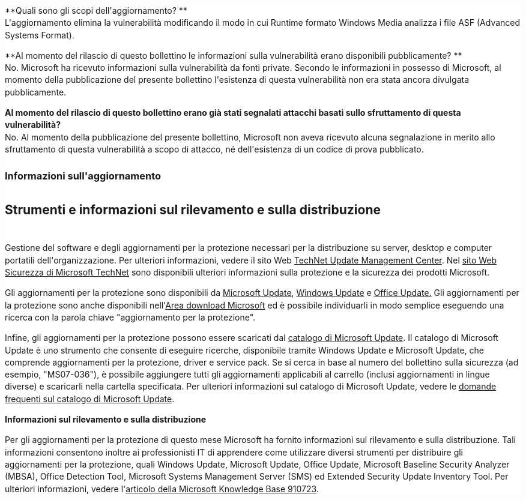 **Quali sono gli scopi dell'aggiornamento? **  
L'aggiornamento elimina la vulnerabilità modificando il modo in cui Runtime formato Windows Media analizza i file ASF (Advanced Systems Format).
  
**Al momento del rilascio di questo bollettino le informazioni sulla vulnerabilità erano disponibili pubblicamente? **  
No. Microsoft ha ricevuto informazioni sulla vulnerabilità da fonti private. Secondo le informazioni in possesso di Microsoft, al momento della pubblicazione del presente bollettino l'esistenza di questa vulnerabilità non era stata ancora divulgata pubblicamente.
  
**Al momento del rilascio di questo bollettino erano già stati segnalati attacchi basati sullo sfruttamento di questa vulnerabilità?**    
No. Al momento della pubblicazione del presente bollettino, Microsoft non aveva ricevuto alcuna segnalazione in merito allo sfruttamento di questa vulnerabilità a scopo di attacco, né dell'esistenza di un codice di prova pubblicato.
  
### Informazioni sull'aggiornamento
  
Strumenti e informazioni sul rilevamento e sulla distribuzione  
--------------------------------------------------------------
  
<span></span>  
Gestione del software e degli aggiornamenti per la protezione necessari per la distribuzione su server, desktop e computer portatili dell'organizzazione. Per ulteriori informazioni, vedere il sito Web [TechNet Update Management Center](http://technet.microsoft.com/it-it/updatemanagement/default.aspx). Nel [sito Web Sicurezza di Microsoft TechNet](http://technet.microsoft.com/it-it/security/default.aspx) sono disponibili ulteriori informazioni sulla protezione e la sicurezza dei prodotti Microsoft.
  
Gli aggiornamenti per la protezione sono disponibili da [Microsoft Update](http://update.microsoft.com/microsoftupdate/v6/default.aspx?ln=it-it), [Windows Update](http://www.update.microsoft.com/microsoftupdate/v6/default.aspx?ln=it-it) e [Office Update.](http://office.microsoft.com/it-it/downloads/default.aspx) Gli aggiornamenti per la protezione sono anche disponibili nell'[Area download Microsoft](http://www.microsoft.com/downloads/results.aspx?displaylang=it&freetext=security%20update) ed è possibile individuarli in modo semplice eseguendo una ricerca con la parola chiave "aggiornamento per la protezione".
  
Infine, gli aggiornamenti per la protezione possono essere scaricati dal [catalogo di Microsoft Update](http://go.microsoft.com/fwlink/?linkid=96155). Il catalogo di Microsoft Update è uno strumento che consente di eseguire ricerche, disponibile tramite Windows Update e Microsoft Update, che comprende aggiornamenti per la protezione, driver e service pack. Se si cerca in base al numero del bollettino sulla sicurezza (ad esempio, "MS07-036"), è possibile aggiungere tutti gli aggiornamenti applicabili al carrello (inclusi aggiornamenti in lingue diverse) e scaricarli nella cartella specificata. Per ulteriori informazioni sul catalogo di Microsoft Update, vedere le [domande frequenti sul catalogo di Microsoft Update](http://go.microsoft.com/fwlink/?linkid=97900).
  
**Informazioni sul rilevamento e sulla distribuzione**
  
Per gli aggiornamenti per la protezione di questo mese Microsoft ha fornito informazioni sul rilevamento e sulla distribuzione. Tali informazioni consentono inoltre ai professionisti IT di apprendere come utilizzare diversi strumenti per distribuire gli aggiornamenti per la protezione, quali Windows Update, Microsoft Update, Office Update, Microsoft Baseline Security Analyzer (MBSA), Office Detection Tool, Microsoft Systems Management Server (SMS) ed Extended Security Update Inventory Tool. Per ulteriori informazioni, vedere l'[articolo della Microsoft Knowledge Base 910723](http://support.microsoft.com/kb/910723/it).
  